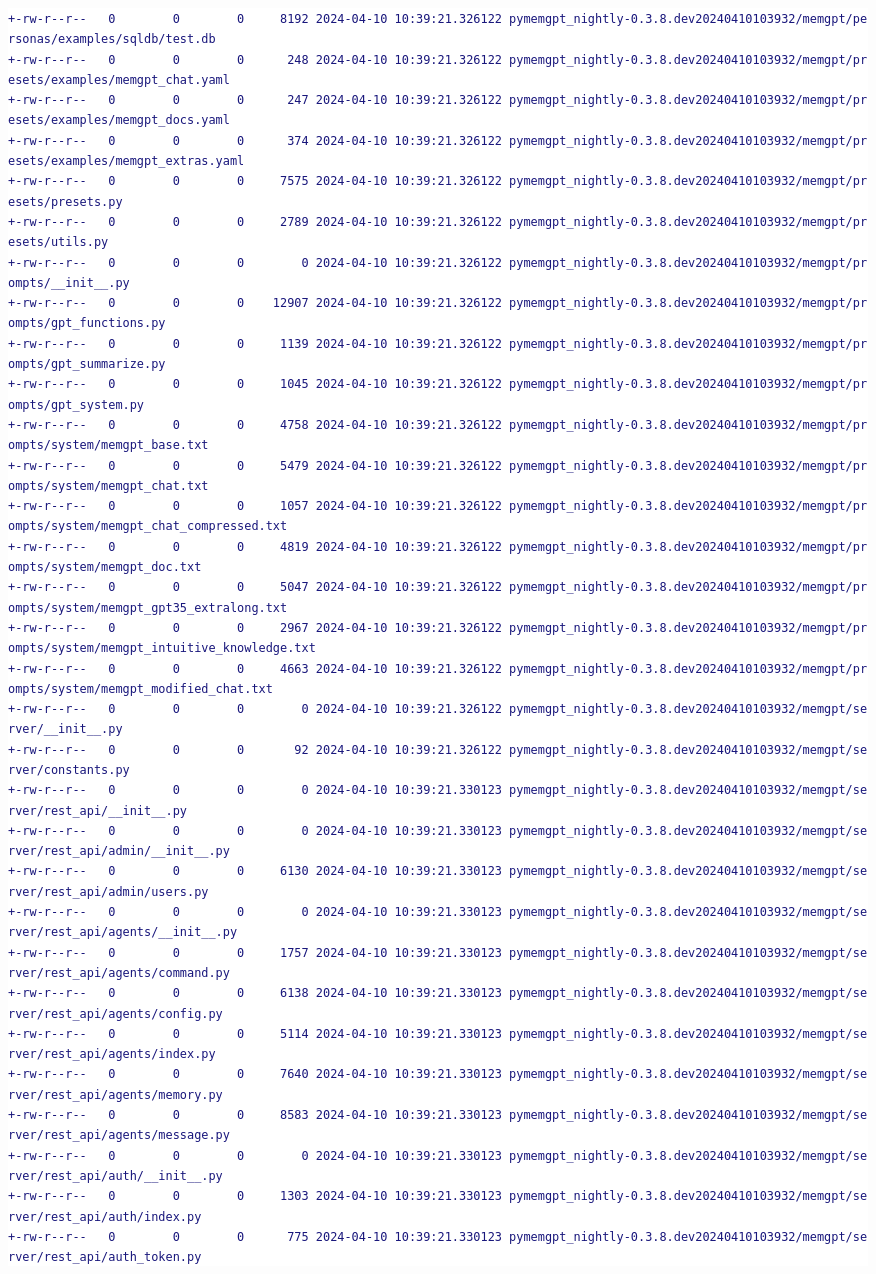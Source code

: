 ```diff
+-rw-r--r--   0        0        0     8192 2024-04-10 10:39:21.326122 pymemgpt_nightly-0.3.8.dev20240410103932/memgpt/personas/examples/sqldb/test.db
+-rw-r--r--   0        0        0      248 2024-04-10 10:39:21.326122 pymemgpt_nightly-0.3.8.dev20240410103932/memgpt/presets/examples/memgpt_chat.yaml
+-rw-r--r--   0        0        0      247 2024-04-10 10:39:21.326122 pymemgpt_nightly-0.3.8.dev20240410103932/memgpt/presets/examples/memgpt_docs.yaml
+-rw-r--r--   0        0        0      374 2024-04-10 10:39:21.326122 pymemgpt_nightly-0.3.8.dev20240410103932/memgpt/presets/examples/memgpt_extras.yaml
+-rw-r--r--   0        0        0     7575 2024-04-10 10:39:21.326122 pymemgpt_nightly-0.3.8.dev20240410103932/memgpt/presets/presets.py
+-rw-r--r--   0        0        0     2789 2024-04-10 10:39:21.326122 pymemgpt_nightly-0.3.8.dev20240410103932/memgpt/presets/utils.py
+-rw-r--r--   0        0        0        0 2024-04-10 10:39:21.326122 pymemgpt_nightly-0.3.8.dev20240410103932/memgpt/prompts/__init__.py
+-rw-r--r--   0        0        0    12907 2024-04-10 10:39:21.326122 pymemgpt_nightly-0.3.8.dev20240410103932/memgpt/prompts/gpt_functions.py
+-rw-r--r--   0        0        0     1139 2024-04-10 10:39:21.326122 pymemgpt_nightly-0.3.8.dev20240410103932/memgpt/prompts/gpt_summarize.py
+-rw-r--r--   0        0        0     1045 2024-04-10 10:39:21.326122 pymemgpt_nightly-0.3.8.dev20240410103932/memgpt/prompts/gpt_system.py
+-rw-r--r--   0        0        0     4758 2024-04-10 10:39:21.326122 pymemgpt_nightly-0.3.8.dev20240410103932/memgpt/prompts/system/memgpt_base.txt
+-rw-r--r--   0        0        0     5479 2024-04-10 10:39:21.326122 pymemgpt_nightly-0.3.8.dev20240410103932/memgpt/prompts/system/memgpt_chat.txt
+-rw-r--r--   0        0        0     1057 2024-04-10 10:39:21.326122 pymemgpt_nightly-0.3.8.dev20240410103932/memgpt/prompts/system/memgpt_chat_compressed.txt
+-rw-r--r--   0        0        0     4819 2024-04-10 10:39:21.326122 pymemgpt_nightly-0.3.8.dev20240410103932/memgpt/prompts/system/memgpt_doc.txt
+-rw-r--r--   0        0        0     5047 2024-04-10 10:39:21.326122 pymemgpt_nightly-0.3.8.dev20240410103932/memgpt/prompts/system/memgpt_gpt35_extralong.txt
+-rw-r--r--   0        0        0     2967 2024-04-10 10:39:21.326122 pymemgpt_nightly-0.3.8.dev20240410103932/memgpt/prompts/system/memgpt_intuitive_knowledge.txt
+-rw-r--r--   0        0        0     4663 2024-04-10 10:39:21.326122 pymemgpt_nightly-0.3.8.dev20240410103932/memgpt/prompts/system/memgpt_modified_chat.txt
+-rw-r--r--   0        0        0        0 2024-04-10 10:39:21.326122 pymemgpt_nightly-0.3.8.dev20240410103932/memgpt/server/__init__.py
+-rw-r--r--   0        0        0       92 2024-04-10 10:39:21.326122 pymemgpt_nightly-0.3.8.dev20240410103932/memgpt/server/constants.py
+-rw-r--r--   0        0        0        0 2024-04-10 10:39:21.330123 pymemgpt_nightly-0.3.8.dev20240410103932/memgpt/server/rest_api/__init__.py
+-rw-r--r--   0        0        0        0 2024-04-10 10:39:21.330123 pymemgpt_nightly-0.3.8.dev20240410103932/memgpt/server/rest_api/admin/__init__.py
+-rw-r--r--   0        0        0     6130 2024-04-10 10:39:21.330123 pymemgpt_nightly-0.3.8.dev20240410103932/memgpt/server/rest_api/admin/users.py
+-rw-r--r--   0        0        0        0 2024-04-10 10:39:21.330123 pymemgpt_nightly-0.3.8.dev20240410103932/memgpt/server/rest_api/agents/__init__.py
+-rw-r--r--   0        0        0     1757 2024-04-10 10:39:21.330123 pymemgpt_nightly-0.3.8.dev20240410103932/memgpt/server/rest_api/agents/command.py
+-rw-r--r--   0        0        0     6138 2024-04-10 10:39:21.330123 pymemgpt_nightly-0.3.8.dev20240410103932/memgpt/server/rest_api/agents/config.py
+-rw-r--r--   0        0        0     5114 2024-04-10 10:39:21.330123 pymemgpt_nightly-0.3.8.dev20240410103932/memgpt/server/rest_api/agents/index.py
+-rw-r--r--   0        0        0     7640 2024-04-10 10:39:21.330123 pymemgpt_nightly-0.3.8.dev20240410103932/memgpt/server/rest_api/agents/memory.py
+-rw-r--r--   0        0        0     8583 2024-04-10 10:39:21.330123 pymemgpt_nightly-0.3.8.dev20240410103932/memgpt/server/rest_api/agents/message.py
+-rw-r--r--   0        0        0        0 2024-04-10 10:39:21.330123 pymemgpt_nightly-0.3.8.dev20240410103932/memgpt/server/rest_api/auth/__init__.py
+-rw-r--r--   0        0        0     1303 2024-04-10 10:39:21.330123 pymemgpt_nightly-0.3.8.dev20240410103932/memgpt/server/rest_api/auth/index.py
+-rw-r--r--   0        0        0      775 2024-04-10 10:39:21.330123 pymemgpt_nightly-0.3.8.dev20240410103932/memgpt/server/rest_api/auth_token.py
```